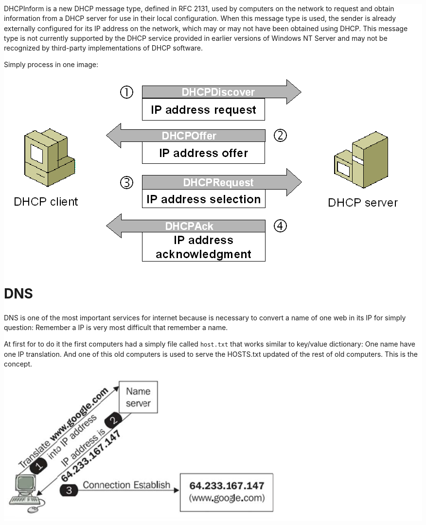<p>
DHCPInform is a new DHCP message type, defined in RFC&nbsp;2131, used by computers on the network to request and obtain information from a DHCP server for use in their local configuration. When this message type is used, the sender is already externally configured for its IP address on the network, which may or may not have been obtained using DHCP. This message type is not currently supported by the DHCP service provided in earlier versions of Windows&nbsp;NT Server and may not be recognized by third-party implementations of DHCP software. </p>
</td></tr>
</tbody></table>

Simply process in one image:

![](assets/dhcp-works.png)

# DNS

DNS is one of the most important services for internet because is necessary to convert a name of one web in its IP for simply question: Remember a IP is very most difficult that remember a name.

At first for to do it the first computers had a simply file called `host.txt` that works similar to key/value dictionary: One name have one IP translation. And one of this old computers is used to serve the HOSTS.txt updated of the rest of old computers. This is the concept.

![](assets/dns-translate.png)
